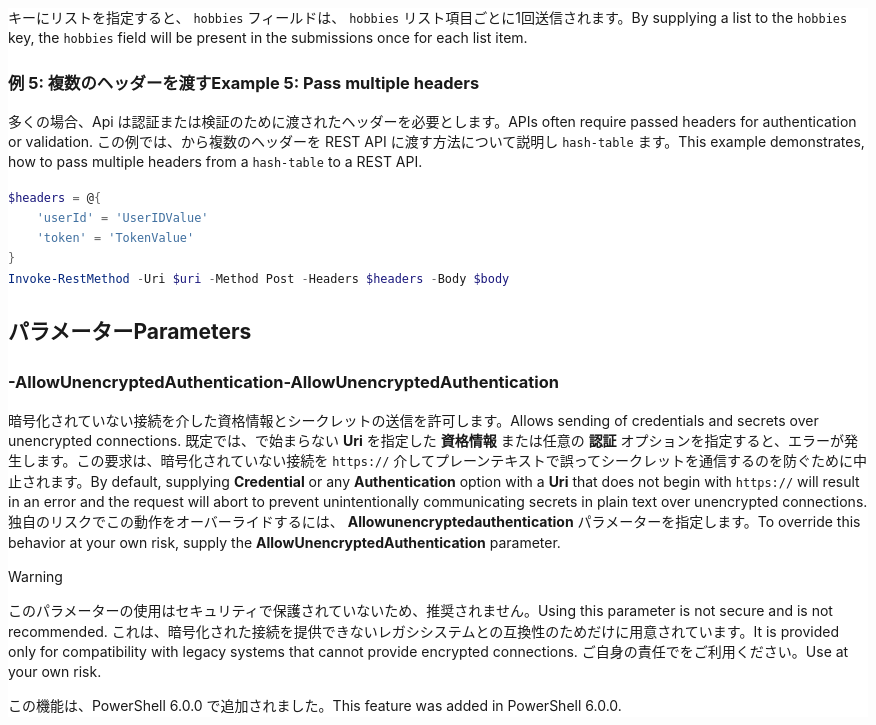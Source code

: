 <span data-ttu-id="a02d1-145">キーにリストを指定すると、 `hobbies` フィールドは、 `hobbies` リスト項目ごとに1回送信されます。</span><span class="sxs-lookup"><span data-stu-id="a02d1-145">By supplying a list to the `hobbies` key, the `hobbies` field will be present in the submissions once for each list item.</span></span>

### <span data-ttu-id="a02d1-146">例 5: 複数のヘッダーを渡す</span><span class="sxs-lookup"><span data-stu-id="a02d1-146">Example 5: Pass multiple headers</span></span>

<span data-ttu-id="a02d1-147">多くの場合、Api は認証または検証のために渡されたヘッダーを必要とします。</span><span class="sxs-lookup"><span data-stu-id="a02d1-147">APIs often require passed headers for authentication or validation.</span></span> <span data-ttu-id="a02d1-148">この例では、から複数のヘッダーを REST API に渡す方法について説明し `hash-table` ます。</span><span class="sxs-lookup"><span data-stu-id="a02d1-148">This example demonstrates, how to pass multiple headers from a `hash-table` to a REST API.</span></span>

```powershell
$headers = @{
    'userId' = 'UserIDValue'
    'token' = 'TokenValue'
}
Invoke-RestMethod -Uri $uri -Method Post -Headers $headers -Body $body
```

## <span data-ttu-id="a02d1-149">パラメーター</span><span class="sxs-lookup"><span data-stu-id="a02d1-149">Parameters</span></span>

### <span data-ttu-id="a02d1-150">-AllowUnencryptedAuthentication</span><span class="sxs-lookup"><span data-stu-id="a02d1-150">-AllowUnencryptedAuthentication</span></span>

<span data-ttu-id="a02d1-151">暗号化されていない接続を介した資格情報とシークレットの送信を許可します。</span><span class="sxs-lookup"><span data-stu-id="a02d1-151">Allows sending of credentials and secrets over unencrypted connections.</span></span> <span data-ttu-id="a02d1-152">既定では、で始まらない **Uri** を指定した **資格情報** または任意の **認証** オプションを指定すると、エラーが発生します。この要求は、暗号化されていない接続を `https://` 介してプレーンテキストで誤ってシークレットを通信するのを防ぐために中止されます。</span><span class="sxs-lookup"><span data-stu-id="a02d1-152">By default, supplying **Credential** or any **Authentication** option with a **Uri** that does not begin with `https://` will result in an error and the request will abort to prevent unintentionally communicating secrets in plain text over unencrypted connections.</span></span> <span data-ttu-id="a02d1-153">独自のリスクでこの動作をオーバーライドするには、 **Allowunencryptedauthentication** パラメーターを指定します。</span><span class="sxs-lookup"><span data-stu-id="a02d1-153">To override this behavior at your own risk, supply the **AllowUnencryptedAuthentication** parameter.</span></span>

> [!WARNING]
> <span data-ttu-id="a02d1-154">このパラメーターの使用はセキュリティで保護されていないため、推奨されません。</span><span class="sxs-lookup"><span data-stu-id="a02d1-154">Using this parameter is not secure and is not recommended.</span></span> <span data-ttu-id="a02d1-155">これは、暗号化された接続を提供できないレガシシステムとの互換性のためだけに用意されています。</span><span class="sxs-lookup"><span data-stu-id="a02d1-155">It is provided only for compatibility with legacy systems that cannot provide encrypted connections.</span></span> <span data-ttu-id="a02d1-156">ご自身の責任でをご利用ください。</span><span class="sxs-lookup"><span data-stu-id="a02d1-156">Use at your own risk.</span></span>

<span data-ttu-id="a02d1-157">この機能は、PowerShell 6.0.0 で追加されました。</span><span class="sxs-lookup"><span data-stu-id="a02d1-157">This feature was added in PowerShell 6.0.0.</span></span>
